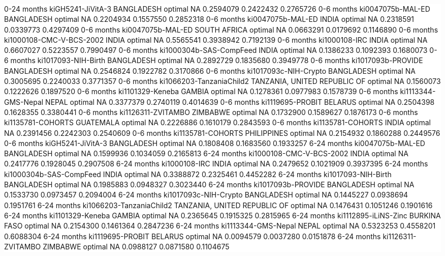 0-24 months   kiGH5241-JiVitA-3          BANGLADESH                     optimal              NA                0.2594079   0.2422432   0.2765726
0-6 months    ki0047075b-MAL-ED          BANGLADESH                     optimal              NA                0.2204934   0.1557550   0.2852318
0-6 months    ki0047075b-MAL-ED          INDIA                          optimal              NA                0.2318591   0.0339773   0.4297409
0-6 months    ki0047075b-MAL-ED          SOUTH AFRICA                   optimal              NA                0.0663291   0.0179692   0.1146890
0-6 months    ki1000108-CMC-V-BCS-2002   INDIA                          optimal              NA                0.5565541   0.3938942   0.7192139
0-6 months    ki1000108-IRC              INDIA                          optimal              NA                0.6607027   0.5223557   0.7990497
0-6 months    ki1000304b-SAS-CompFeed    INDIA                          optimal              NA                0.1386233   0.1092393   0.1680073
0-6 months    ki1017093-NIH-Birth        BANGLADESH                     optimal              NA                0.2892729   0.1835680   0.3949778
0-6 months    ki1017093b-PROVIDE         BANGLADESH                     optimal              NA                0.2546824   0.1922782   0.3170866
0-6 months    ki1017093c-NIH-Crypto      BANGLADESH                     optimal              NA                0.3005695   0.2240033   0.3771357
0-6 months    ki1066203-TanzaniaChild2   TANZANIA, UNITED REPUBLIC OF   optimal              NA                0.1560073   0.1222626   0.1897520
0-6 months    ki1101329-Keneba           GAMBIA                         optimal              NA                0.1278361   0.0977983   0.1578739
0-6 months    ki1113344-GMS-Nepal        NEPAL                          optimal              NA                0.3377379   0.2740119   0.4014639
0-6 months    ki1119695-PROBIT           BELARUS                        optimal              NA                0.2504398   0.1628355   0.3380441
0-6 months    ki1126311-ZVITAMBO         ZIMBABWE                       optimal              NA                0.1732900   0.1589627   0.1876173
0-6 months    ki1135781-COHORTS          GUATEMALA                      optimal              NA                0.2226886   0.1610179   0.2843593
0-6 months    ki1135781-COHORTS          INDIA                          optimal              NA                0.2391456   0.2242303   0.2540609
0-6 months    ki1135781-COHORTS          PHILIPPINES                    optimal              NA                0.2154932   0.1860288   0.2449576
0-6 months    kiGH5241-JiVitA-3          BANGLADESH                     optimal              NA                0.1808408   0.1683560   0.1933257
6-24 months   ki0047075b-MAL-ED          BANGLADESH                     optimal              NA                0.1599936   0.1034059   0.2165813
6-24 months   ki1000108-CMC-V-BCS-2002   INDIA                          optimal              NA                0.2417776   0.1928045   0.2907508
6-24 months   ki1000108-IRC              INDIA                          optimal              NA                0.2479652   0.1021909   0.3937395
6-24 months   ki1000304b-SAS-CompFeed    INDIA                          optimal              NA                0.3388872   0.2325461   0.4452282
6-24 months   ki1017093-NIH-Birth        BANGLADESH                     optimal              NA                0.1985883   0.0948327   0.3023440
6-24 months   ki1017093b-PROVIDE         BANGLADESH                     optimal              NA                0.1533730   0.0973457   0.2094004
6-24 months   ki1017093c-NIH-Crypto      BANGLADESH                     optimal              NA                0.1445227   0.0938694   0.1951761
6-24 months   ki1066203-TanzaniaChild2   TANZANIA, UNITED REPUBLIC OF   optimal              NA                0.1476431   0.1051246   0.1901616
6-24 months   ki1101329-Keneba           GAMBIA                         optimal              NA                0.2365645   0.1915325   0.2815965
6-24 months   ki1112895-iLiNS-Zinc       BURKINA FASO                   optimal              NA                0.2154300   0.1461364   0.2847236
6-24 months   ki1113344-GMS-Nepal        NEPAL                          optimal              NA                0.5323253   0.4558201   0.6088304
6-24 months   ki1119695-PROBIT           BELARUS                        optimal              NA                0.0094579   0.0037280   0.0151878
6-24 months   ki1126311-ZVITAMBO         ZIMBABWE                       optimal              NA                0.0988127   0.0871580   0.1104675